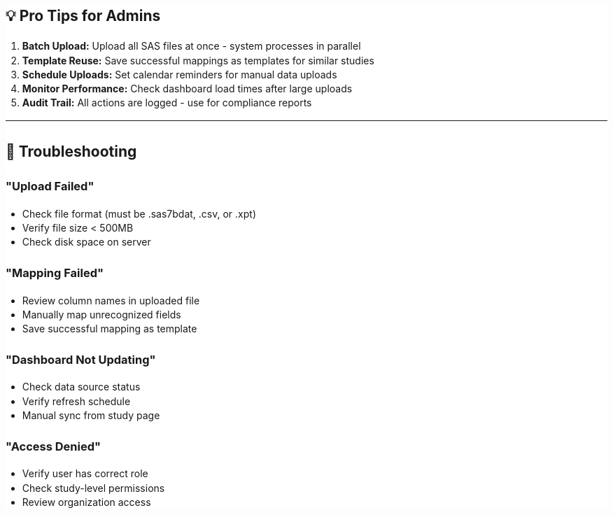 
## 💡 Pro Tips for Admins

1. **Batch Upload:** Upload all SAS files at once - system processes in parallel
2. **Template Reuse:** Save successful mappings as templates for similar studies
3. **Schedule Uploads:** Set calendar reminders for manual data uploads
4. **Monitor Performance:** Check dashboard load times after large uploads
5. **Audit Trail:** All actions are logged - use for compliance reports

---

## 🔧 Troubleshooting

### "Upload Failed"
- Check file format (must be .sas7bdat, .csv, or .xpt)
- Verify file size < 500MB
- Check disk space on server

### "Mapping Failed"
- Review column names in uploaded file
- Manually map unrecognized fields
- Save successful mapping as template

### "Dashboard Not Updating"
- Check data source status
- Verify refresh schedule
- Manual sync from study page

### "Access Denied"
- Verify user has correct role
- Check study-level permissions
- Review organization access
